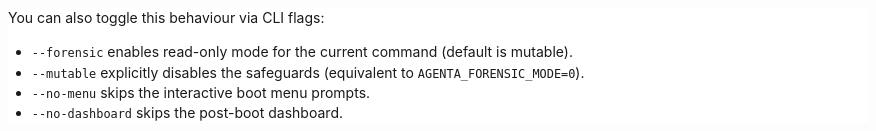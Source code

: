You can also toggle this behaviour via CLI flags:

- `--forensic` enables read-only mode for the current command (default is mutable).
- `--mutable` explicitly disables the safeguards (equivalent to `AGENTA_FORENSIC_MODE=0`).
- `--no-menu` skips the interactive boot menu prompts.
- `--no-dashboard` skips the post-boot dashboard.
